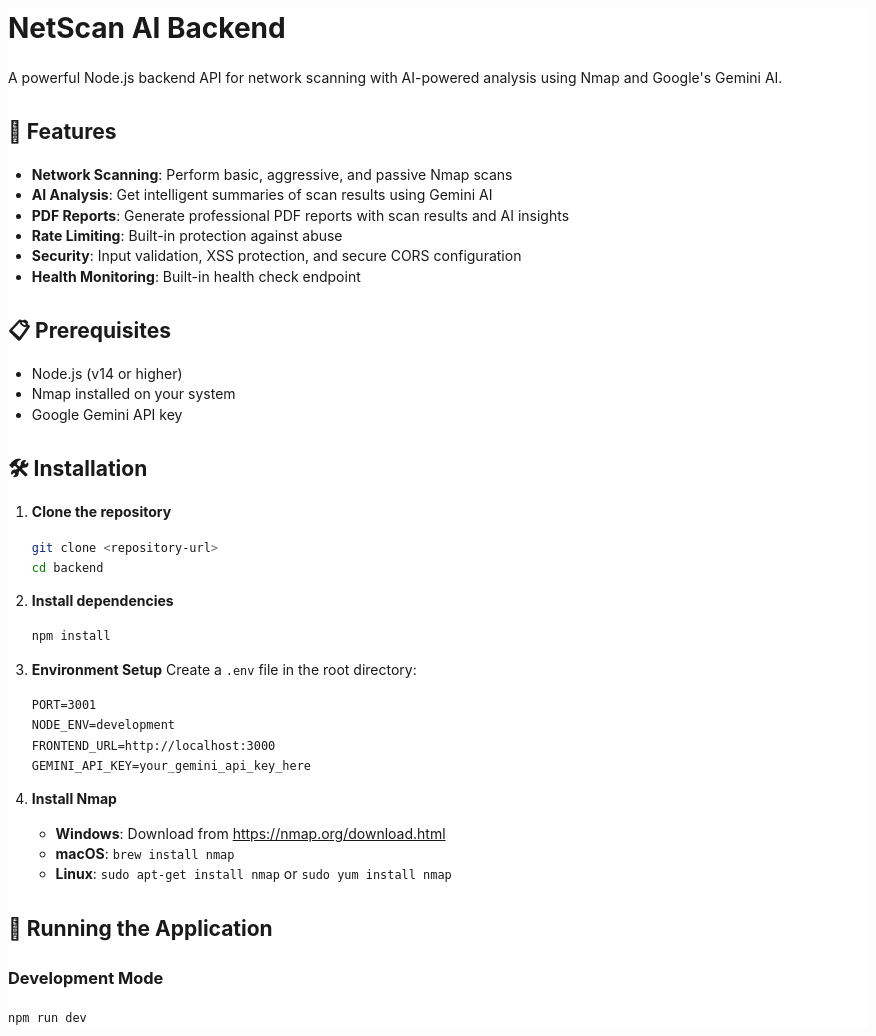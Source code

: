# NetScan AI Backend

A powerful Node.js backend API for network scanning with AI-powered analysis using Nmap and Google's Gemini AI.

## 🚀 Features

- **Network Scanning**: Perform basic, aggressive, and passive Nmap scans
- **AI Analysis**: Get intelligent summaries of scan results using Gemini AI
- **PDF Reports**: Generate professional PDF reports with scan results and AI insights
- **Rate Limiting**: Built-in protection against abuse
- **Security**: Input validation, XSS protection, and secure CORS configuration
- **Health Monitoring**: Built-in health check endpoint

## 📋 Prerequisites

- Node.js (v14 or higher)
- Nmap installed on your system
- Google Gemini API key

## 🛠️ Installation

1. **Clone the repository**
   ```bash
   git clone <repository-url>
   cd backend
   ```

2. **Install dependencies**
   ```bash
   npm install
   ```

3. **Environment Setup**
   Create a `.env` file in the root directory:
   ```env
   PORT=3001
   NODE_ENV=development
   FRONTEND_URL=http://localhost:3000
   GEMINI_API_KEY=your_gemini_api_key_here
   ```

4. **Install Nmap**
   - **Windows**: Download from https://nmap.org/download.html
   - **macOS**: `brew install nmap`
   - **Linux**: `sudo apt-get install nmap` or `sudo yum install nmap`

## 🚀 Running the Application

### Development Mode
```bash
npm run dev
```
